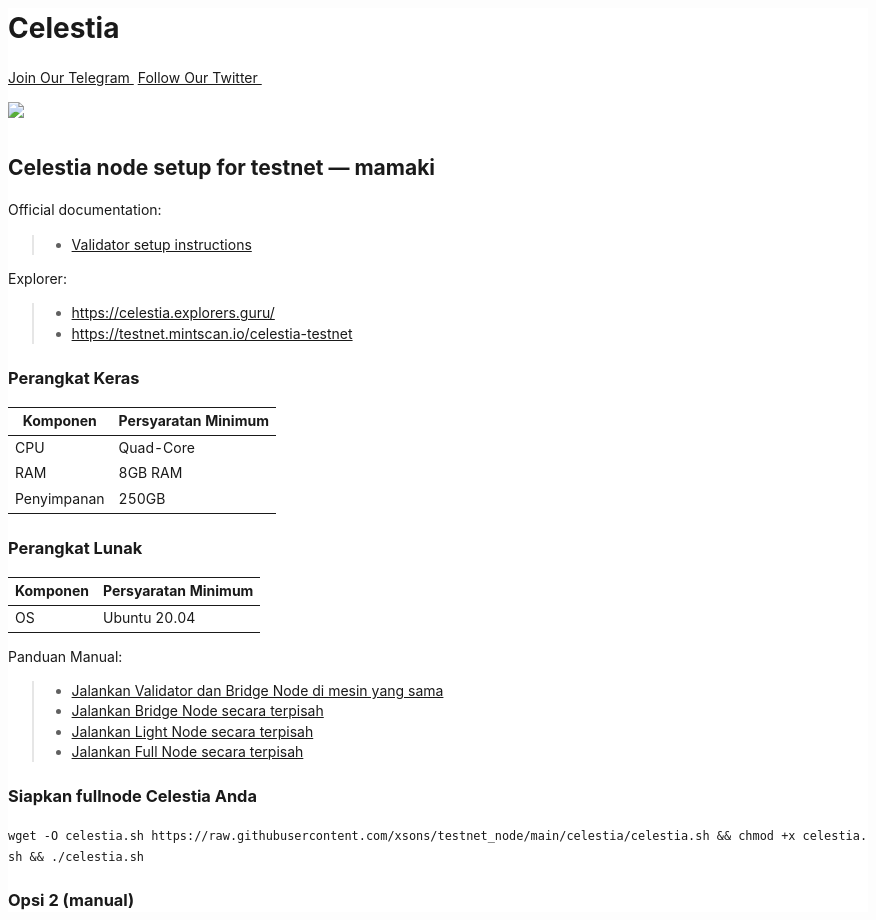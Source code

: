 # Celestia

[Join Our Telegram <img src="https://user-images.githubusercontent.com/50621007/183283867-56b4d69f-bc6e-4939-b00a-72aa019d1aea.png" alt="" data-size="line">](https://t.me/BeritaCryptoo) [Follow Our Twitter <img src="https://user-images.githubusercontent.com/108946833/184274157-08210464-fa03-493d-b01c-2420c67a524f.jpg" alt="" data-size="line">](https://twitter.com/BeritaCryptoo)

![](https://user-images.githubusercontent.com/50621007/170463282-576375f8-fa1e-4fce-8350-6312b415b50d.png)

## Celestia node setup for testnet — mamaki

Official documentation:

> * [Validator setup instructions](https://docs.celestia.org/nodes/overview)

Explorer:

> * https://celestia.explorers.guru/
> * https://testnet.mintscan.io/celestia-testnet

### Perangkat Keras

| Komponen    | Persyaratan Minimum |
| ----------- | ------------------- |
| CPU         | Quad-Core           |
| RAM         | 8GB RAM             |
| Penyimpanan | 250GB               |

### Perangkat Lunak

| Komponen | Persyaratan Minimum |
| -------- | ------------------- |
| OS       | Ubuntu 20.04        |

Panduan Manual:

> * [Jalankan Validator dan Bridge Node di mesin yang sama](https://github.com/xsons/testnet\_node/blob/main/celestia/manual\_install.md)
> * [Jalankan Bridge Node secara terpisah](https://github.com/xsons/testnet\_node/blob/main/celestia/manual\_bridge.md)
> * [Jalankan Light Node secara terpisah](https://github.com/xsons/testnet\_node/blob/main/celestia/manual\_light.md)
> * [Jalankan Full Node secara terpisah](https://github.com/xsons/testnet\_node/blob/main/celestia/manual\_full.md)

### Siapkan fullnode Celestia Anda

```
wget -O celestia.sh https://raw.githubusercontent.com/xsons/testnet_node/main/celestia/celestia.sh && chmod +x celestia.sh && ./celestia.sh
```

### Opsi 2 (manual)
